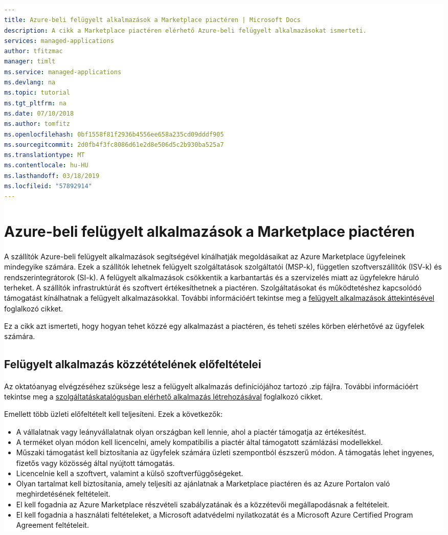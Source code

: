 ```yaml
---
title: Azure-beli felügyelt alkalmazások a Marketplace piactéren | Microsoft Docs
description: A cikk a Marketplace piactéren elérhető Azure-beli felügyelt alkalmazásokat ismerteti.
services: managed-applications
author: tfitzmac
manager: timlt
ms.service: managed-applications
ms.devlang: na
ms.topic: tutorial
ms.tgt_pltfrm: na
ms.date: 07/10/2018
ms.author: tomfitz
ms.openlocfilehash: 0bf1558f81f2936b4556ee658a235cd09dddf905
ms.sourcegitcommit: 2d0fb4f3fc8086d61e2d8e506d5c2b930ba525a7
ms.translationtype: MT
ms.contentlocale: hu-HU
ms.lasthandoff: 03/18/2019
ms.locfileid: "57892914"
---
```

# <a name="azure-managed-applications-in-the-marketplace"></a>Azure-beli felügyelt alkalmazások a Marketplace piactéren

A szállítók Azure-beli felügyelt alkalmazások segítségével kínálhatják megoldásaikat az Azure Marketplace ügyfeleinek mindegyike számára. Ezek a szállítók lehetnek felügyelt szolgáltatások szolgáltatói (MSP-k), független szoftverszállítók (ISV-k) és rendszerintegrátorok (SI-k). A felügyelt alkalmazások csökkentik a karbantartás és a szervizelés miatt az ügyfelekre háruló terheket. A szállítók infrastruktúrát és szoftvert értékesíthetnek a piactéren. Szolgáltatásokat és működtetéshez kapcsolódó támogatást kínálhatnak a felügyelt alkalmazásokkal. További információért tekintse meg a [felügyelt alkalmazások áttekintésével](overview.md) foglalkozó cikket.

Ez a cikk azt ismerteti, hogy hogyan tehet közzé egy alkalmazást a piactéren, és teheti széles körben elérhetővé az ügyfelek számára.

## <a name="prerequisites-for-publishing-a-managed-application"></a>Felügyelt alkalmazás közzétételének előfeltételei

Az oktatóanyag elvégzéséhez szüksége lesz a felügyelt alkalmazás definíciójához tartozó .zip fájlra. További információért tekintse meg a [szolgáltatáskatalógusban elérhető alkalmazás létrehozásával](publish-service-catalog-app.md) foglalkozó cikket.

Emellett több üzleti előfeltételt kell teljesíteni. Ezek a következők:

* A vállalatnak vagy leányvállalatnak olyan országban kell lennie, ahol a piactér támogatja az értékesítést.
* A terméket olyan módon kell licencelni, amely kompatibilis a piactér által támogatott számlázási modellekkel.
* Műszaki támogatást kell biztosítania az ügyfelek számára üzleti szempontból észszerű módon. A támogatás lehet ingyenes, fizetős vagy közösség által nyújtott támogatás.
* Licencelnie kell a szoftvert, valamint a külső szoftverfüggőségeket.
* Olyan tartalmat kell biztosítania, amely teljesíti az ajánlatnak a Marketplace piactéren és az Azure Portalon való meghirdetésének feltételeit.
* El kell fogadnia az Azure Marketplace részvételi szabályzatának és a közzétevői megállapodásnak a feltételeit.
* El kell fogadnia a használati feltételeket, a Microsoft adatvédelmi nyilatkozatát és a Microsoft Azure Certified Program Agreement feltételeit.
